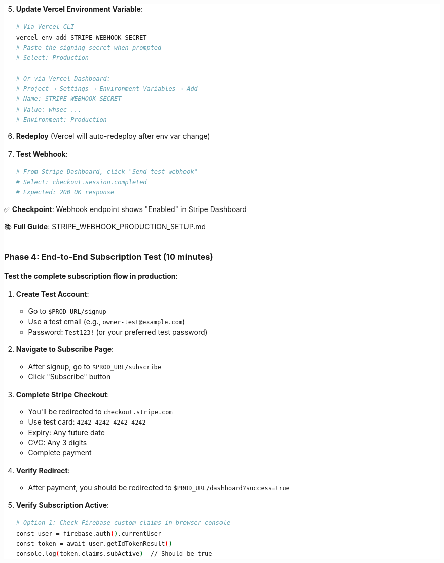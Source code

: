 5. **Update Vercel Environment Variable**:
   ```bash
   # Via Vercel CLI
   vercel env add STRIPE_WEBHOOK_SECRET
   # Paste the signing secret when prompted
   # Select: Production

   # Or via Vercel Dashboard:
   # Project → Settings → Environment Variables → Add
   # Name: STRIPE_WEBHOOK_SECRET
   # Value: whsec_...
   # Environment: Production
   ```

6. **Redeploy** (Vercel will auto-redeploy after env var change)

7. **Test Webhook**:
   ```bash
   # From Stripe Dashboard, click "Send test webhook"
   # Select: checkout.session.completed
   # Expected: 200 OK response
   ```

✅ **Checkpoint**: Webhook endpoint shows "Enabled" in Stripe Dashboard

📚 **Full Guide**: [STRIPE_WEBHOOK_PRODUCTION_SETUP.md](./STRIPE_WEBHOOK_PRODUCTION_SETUP.md)

---

### Phase 4: End-to-End Subscription Test (10 minutes)

**Test the complete subscription flow in production**:

1. **Create Test Account**:
   - Go to `$PROD_URL/signup`
   - Use a test email (e.g., `owner-test@example.com`)
   - Password: `Test123!` (or your preferred test password)

2. **Navigate to Subscribe Page**:
   - After signup, go to `$PROD_URL/subscribe`
   - Click "Subscribe" button

3. **Complete Stripe Checkout**:
   - You'll be redirected to `checkout.stripe.com`
   - Use test card: `4242 4242 4242 4242`
   - Expiry: Any future date
   - CVC: Any 3 digits
   - Complete payment

4. **Verify Redirect**:
   - After payment, you should be redirected to `$PROD_URL/dashboard?success=true`

5. **Verify Subscription Active**:
   ```bash
   # Option 1: Check Firebase custom claims in browser console
   const user = firebase.auth().currentUser
   const token = await user.getIdTokenResult()
   console.log(token.claims.subActive)  // Should be true
   ```
